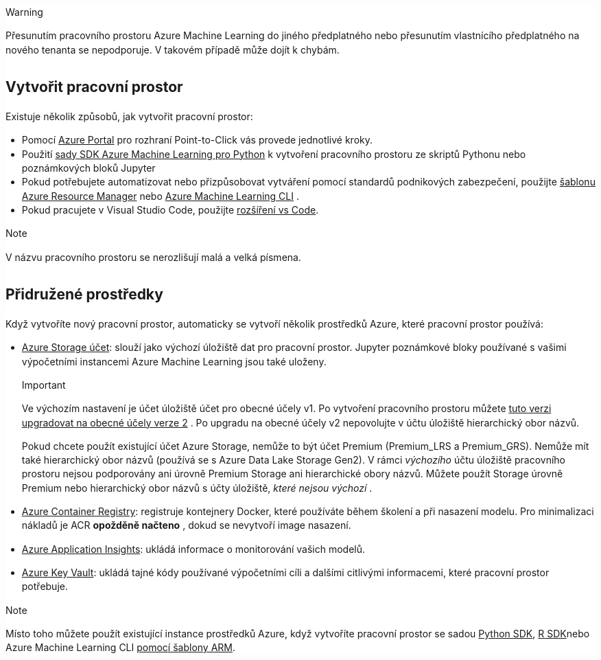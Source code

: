 > [!WARNING]
> Přesunutím pracovního prostoru Azure Machine Learning do jiného předplatného nebo přesunutím vlastnícího předplatného na nového tenanta se nepodporuje. V takovém případě může dojít k chybám.

## <a name="create-a-workspace"></a><a name='create-workspace'></a> Vytvořit pracovní prostor

Existuje několik způsobů, jak vytvořit pracovní prostor:  

* Pomocí [Azure Portal](how-to-manage-workspace.md?tabs=azure-portal#create-a-workspace) pro rozhraní Point-to-Click vás provede jednotlivé kroky.
* Použití [sady SDK Azure Machine Learning pro Python](how-to-manage-workspace.md?tabs=python#create-a-workspace) k vytvoření pracovního prostoru ze skriptů Pythonu nebo poznámkových bloků Jupyter
* Pokud potřebujete automatizovat nebo přizpůsobovat vytváření pomocí standardů podnikových zabezpečení, použijte [šablonu Azure Resource Manager](how-to-create-workspace-template.md) nebo [Azure Machine Learning CLI](reference-azure-machine-learning-cli.md) .
* Pokud pracujete v Visual Studio Code, použijte [rozšíření vs Code](how-to-manage-resources-vscode.md#create-a-workspace).

> [!NOTE]
> V názvu pracovního prostoru se nerozlišují malá a velká písmena.

## <a name="associated-resources"></a><a name="resources"></a> Přidružené prostředky

Když vytvoříte nový pracovní prostor, automaticky se vytvoří několik prostředků Azure, které pracovní prostor používá:

+ [Azure Storage účet](https://azure.microsoft.com/services/storage/): slouží jako výchozí úložiště dat pro pracovní prostor.  Jupyter poznámkové bloky používané s vašimi výpočetními instancemi Azure Machine Learning jsou také uloženy. 
  
  > [!IMPORTANT]
  > Ve výchozím nastavení je účet úložiště účet pro obecné účely v1. Po vytvoření pracovního prostoru můžete [tuto verzi upgradovat na obecné účely verze 2](../storage/common/storage-account-upgrade.md) . Po upgradu na obecné účely v2 nepovolujte v účtu úložiště hierarchický obor názvů.

  Pokud chcete použít existující účet Azure Storage, nemůže to být účet Premium (Premium_LRS a Premium_GRS). Nemůže mít také hierarchický obor názvů (používá se s Azure Data Lake Storage Gen2). V rámci _výchozího_ účtu úložiště pracovního prostoru nejsou podporovány ani úrovně Premium Storage ani hierarchické obory názvů. Můžete použít Storage úrovně Premium nebo hierarchický obor názvů s účty úložiště, _které nejsou výchozí_ .
  
+ [Azure Container Registry](https://azure.microsoft.com/services/container-registry/): registruje kontejnery Docker, které používáte během školení a při nasazení modelu. Pro minimalizaci nákladů je ACR **opožděně načteno** , dokud se nevytvoří image nasazení.

+ [Azure Application Insights](https://azure.microsoft.com/services/application-insights/): ukládá informace o monitorování vašich modelů.

+ [Azure Key Vault](https://azure.microsoft.com/services/key-vault/): ukládá tajné kódy používané výpočetními cíli a dalšími citlivými informacemi, které pracovní prostor potřebuje.

> [!NOTE]
> Místo toho můžete použít existující instance prostředků Azure, když vytvoříte pracovní prostor se sadou [Python SDK](how-to-manage-workspace.md?tabs=python#create-a-workspace), [R SDK](https://azure.github.io/azureml-sdk-for-r/reference/create_workspace.html)nebo Azure Machine Learning CLI [pomocí šablony ARM](how-to-create-workspace-template.md).
